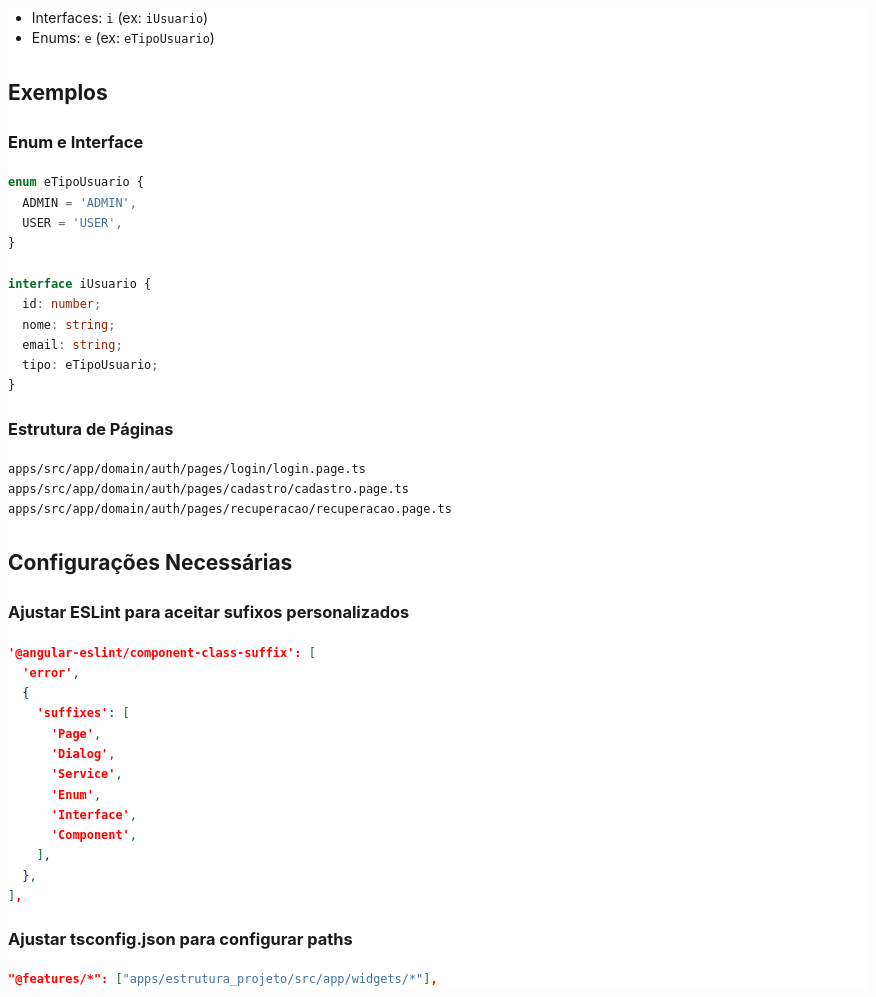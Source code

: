 - Interfaces: `i` (ex: `iUsuario`)
- Enums: `e` (ex: `eTipoUsuario`)

## Exemplos

### Enum e Interface

```typescript
enum eTipoUsuario {
  ADMIN = 'ADMIN',
  USER = 'USER',
}

interface iUsuario {
  id: number;
  nome: string;
  email: string;
  tipo: eTipoUsuario;
}
```

### Estrutura de Páginas

```
apps/src/app/domain/auth/pages/login/login.page.ts
apps/src/app/domain/auth/pages/cadastro/cadastro.page.ts
apps/src/app/domain/auth/pages/recuperacao/recuperacao.page.ts
```

## Configurações Necessárias

### Ajustar ESLint para aceitar sufixos personalizados

```json
'@angular-eslint/component-class-suffix': [
  'error',
  {
    'suffixes': [
      'Page',
      'Dialog',
      'Service',
      'Enum',
      'Interface',
      'Component',
    ],
  },
],
```

### Ajustar tsconfig.json para configurar paths

```json
"@features/*": ["apps/estrutura_projeto/src/app/widgets/*"],
```
